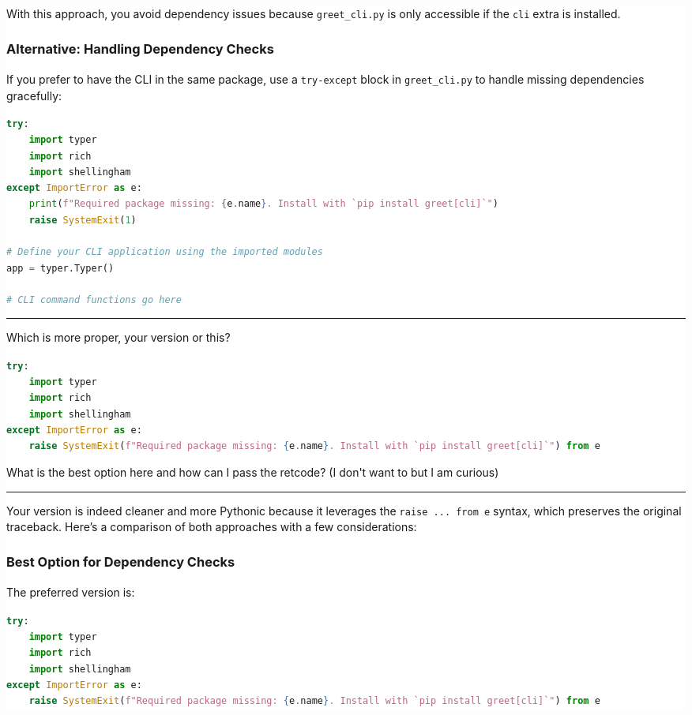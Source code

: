 With this approach, you avoid dependency issues because `greet_cli.py` is only accessible if the `cli` extra is installed. 

### Alternative: Handling Dependency Checks

If you prefer to have the CLI in the same package, use a `try-except` block in `greet_cli.py` to handle missing dependencies gracefully:

```python
try:
    import typer
    import rich
    import shellingham
except ImportError as e:
    print(f"Required package missing: {e.name}. Install with `pip install greet[cli]`")
    raise SystemExit(1)

# Define your CLI application using the imported modules
app = typer.Typer()

# CLI command functions go here
```

---

Which is more proper, your version or this? 

```python
try:
    import typer
    import rich
    import shellingham
except ImportError as e:
    raise SystemExit(f"Required package missing: {e.name}. Install with `pip install greet[cli]`") from e
```

What is the best option here and how can I pass the retcode? (I don't want to but I am curious)

---

Your version is indeed cleaner and more Pythonic because it leverages the `raise ... from e` syntax, which preserves the original traceback. Here’s a comparison of both approaches with a few considerations:

### Best Option for Dependency Checks

The preferred version is:

```python
try:
    import typer
    import rich
    import shellingham
except ImportError as e:
    raise SystemExit(f"Required package missing: {e.name}. Install with `pip install greet[cli]`") from e
```
